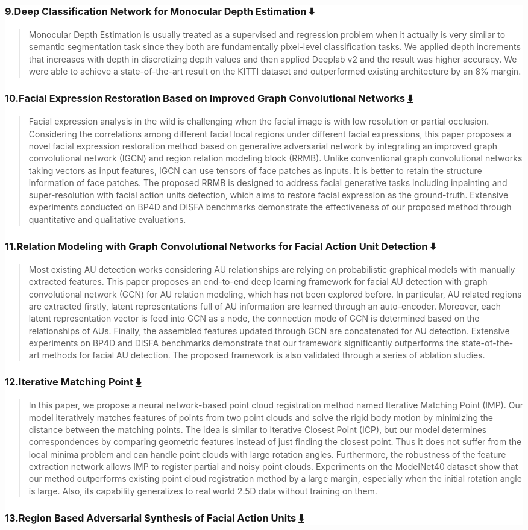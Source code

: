 ### 9.Deep Classification Network for Monocular Depth Estimation  [ :arrow_down: ](https://arxiv.org/pdf/1910.10369.pdf)
>  Monocular Depth Estimation is usually treated as a supervised and regression problem when it actually is very similar to semantic segmentation task since they both are fundamentally pixel-level classification tasks. We applied depth increments that increases with depth in discretizing depth values and then applied Deeplab v2 and the result was higher accuracy. We were able to achieve a state-of-the-art result on the KITTI dataset and outperformed existing architecture by an 8% margin. 
### 10.Facial Expression Restoration Based on Improved Graph Convolutional Networks  [ :arrow_down: ](https://arxiv.org/pdf/1910.10344.pdf)
>  Facial expression analysis in the wild is challenging when the facial image is with low resolution or partial occlusion. Considering the correlations among different facial local regions under different facial expressions, this paper proposes a novel facial expression restoration method based on generative adversarial network by integrating an improved graph convolutional network (IGCN) and region relation modeling block (RRMB). Unlike conventional graph convolutional networks taking vectors as input features, IGCN can use tensors of face patches as inputs. It is better to retain the structure information of face patches. The proposed RRMB is designed to address facial generative tasks including inpainting and super-resolution with facial action units detection, which aims to restore facial expression as the ground-truth. Extensive experiments conducted on BP4D and DISFA benchmarks demonstrate the effectiveness of our proposed method through quantitative and qualitative evaluations. 
### 11.Relation Modeling with Graph Convolutional Networks for Facial Action Unit Detection  [ :arrow_down: ](https://arxiv.org/pdf/1910.10334.pdf)
>  Most existing AU detection works considering AU relationships are relying on probabilistic graphical models with manually extracted features. This paper proposes an end-to-end deep learning framework for facial AU detection with graph convolutional network (GCN) for AU relation modeling, which has not been explored before. In particular, AU related regions are extracted firstly, latent representations full of AU information are learned through an auto-encoder. Moreover, each latent representation vector is feed into GCN as a node, the connection mode of GCN is determined based on the relationships of AUs. Finally, the assembled features updated through GCN are concatenated for AU detection. Extensive experiments on BP4D and DISFA benchmarks demonstrate that our framework significantly outperforms the state-of-the-art methods for facial AU detection. The proposed framework is also validated through a series of ablation studies. 
### 12.Iterative Matching Point  [ :arrow_down: ](https://arxiv.org/pdf/1910.10328.pdf)
>  In this paper, we propose a neural network-based point cloud registration method named Iterative Matching Point (IMP). Our model iteratively matches features of points from two point clouds and solve the rigid body motion by minimizing the distance between the matching points. The idea is similar to Iterative Closest Point (ICP), but our model determines correspondences by comparing geometric features instead of just finding the closest point. Thus it does not suffer from the local minima problem and can handle point clouds with large rotation angles. Furthermore, the robustness of the feature extraction network allows IMP to register partial and noisy point clouds. Experiments on the ModelNet40 dataset show that our method outperforms existing point cloud registration method by a large margin, especially when the initial rotation angle is large. Also, its capability generalizes to real world 2.5D data without training on them. 
### 13.Region Based Adversarial Synthesis of Facial Action Units  [ :arrow_down: ](https://arxiv.org/pdf/1910.10323.pdf)